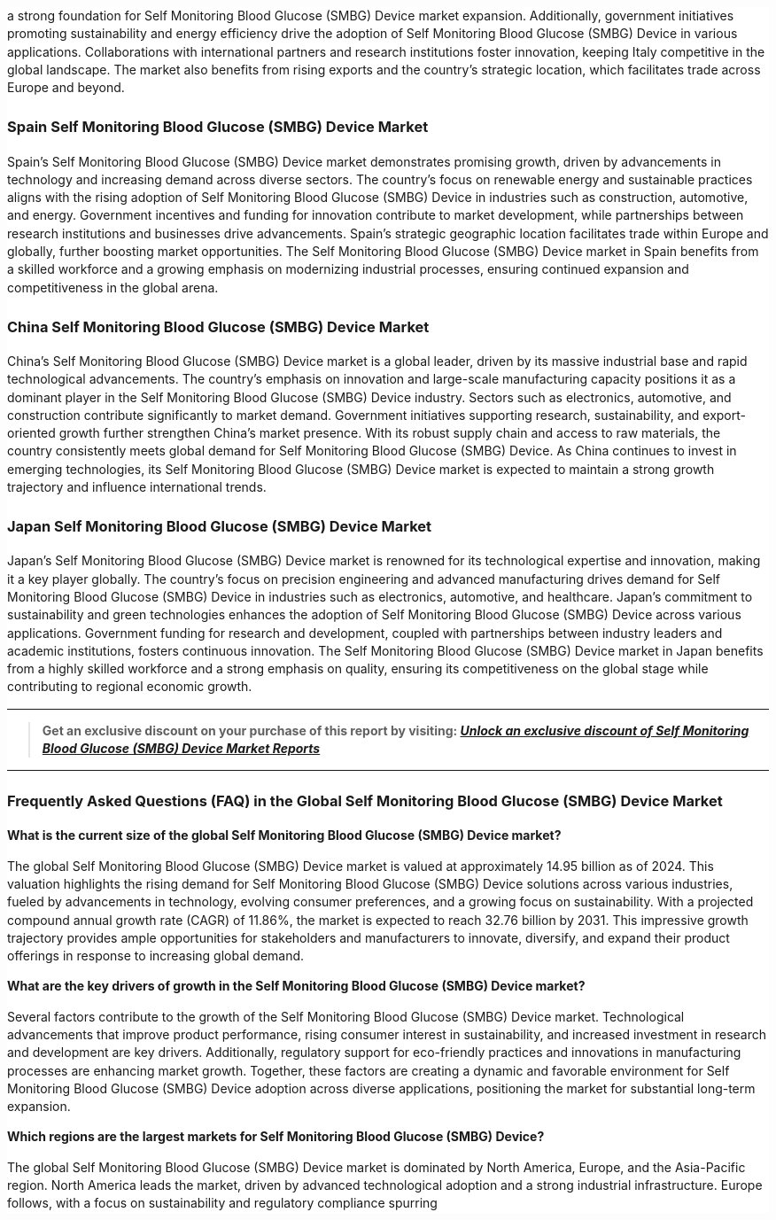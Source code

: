 a strong foundation for Self Monitoring Blood Glucose (SMBG) Device market expansion. Additionally, government initiatives promoting sustainability and energy efficiency drive the adoption of Self Monitoring Blood Glucose (SMBG) Device in various applications. Collaborations with international partners and research institutions foster innovation, keeping Italy competitive in the global landscape. The market also benefits from rising exports and the country&rsquo;s strategic location, which facilitates trade across Europe and beyond.</p><h3>Spain Self Monitoring Blood Glucose (SMBG) Device Market</h3><p>Spain&rsquo;s Self Monitoring Blood Glucose (SMBG) Device market demonstrates promising growth, driven by advancements in technology and increasing demand across diverse sectors. The country&rsquo;s focus on renewable energy and sustainable practices aligns with the rising adoption of Self Monitoring Blood Glucose (SMBG) Device in industries such as construction, automotive, and energy. Government incentives and funding for innovation contribute to market development, while partnerships between research institutions and businesses drive advancements. Spain&rsquo;s strategic geographic location facilitates trade within Europe and globally, further boosting market opportunities. The Self Monitoring Blood Glucose (SMBG) Device market in Spain benefits from a skilled workforce and a growing emphasis on modernizing industrial processes, ensuring continued expansion and competitiveness in the global arena.</p><h3>China Self Monitoring Blood Glucose (SMBG) Device Market</h3><p>China&rsquo;s Self Monitoring Blood Glucose (SMBG) Device market is a global leader, driven by its massive industrial base and rapid technological advancements. The country&rsquo;s emphasis on innovation and large-scale manufacturing capacity positions it as a dominant player in the Self Monitoring Blood Glucose (SMBG) Device industry. Sectors such as electronics, automotive, and construction contribute significantly to market demand. Government initiatives supporting research, sustainability, and export-oriented growth further strengthen China&rsquo;s market presence. With its robust supply chain and access to raw materials, the country consistently meets global demand for Self Monitoring Blood Glucose (SMBG) Device. As China continues to invest in emerging technologies, its Self Monitoring Blood Glucose (SMBG) Device market is expected to maintain a strong growth trajectory and influence international trends.</p><h3>Japan Self Monitoring Blood Glucose (SMBG) Device Market</h3><p>Japan&rsquo;s Self Monitoring Blood Glucose (SMBG) Device market is renowned for its technological expertise and innovation, making it a key player globally. The country&rsquo;s focus on precision engineering and advanced manufacturing drives demand for Self Monitoring Blood Glucose (SMBG) Device in industries such as electronics, automotive, and healthcare. Japan&rsquo;s commitment to sustainability and green technologies enhances the adoption of Self Monitoring Blood Glucose (SMBG) Device across various applications. Government funding for research and development, coupled with partnerships between industry leaders and academic institutions, fosters continuous innovation. The Self Monitoring Blood Glucose (SMBG) Device market in Japan benefits from a highly skilled workforce and a strong emphasis on quality, ensuring its competitiveness on the global stage while contributing to regional economic growth.</p><hr /><blockquote><p><strong>Get an exclusive discount on your purchase of this report by visiting: <em><a href="://marketresearchpulse.com/ask-for-discount/13796?utm_source=Github&amp;utm_medium=0111">Unlock an exclusive discount of Self Monitoring Blood Glucose (SMBG) Device Market Reports</a></em>&nbsp;</strong></p></blockquote><hr /><h3>Frequently Asked Questions (FAQ) in the Global Self Monitoring Blood Glucose (SMBG) Device Market</h3><p><strong>What is the current size of the global Self Monitoring Blood Glucose (SMBG) Device market?</strong></p><p>The global Self Monitoring Blood Glucose (SMBG) Device market is valued at approximately 14.95 billion as of 2024. This valuation highlights the rising demand for Self Monitoring Blood Glucose (SMBG) Device solutions across various industries, fueled by advancements in technology, evolving consumer preferences, and a growing focus on sustainability. With a projected compound annual growth rate (CAGR) of 11.86%, the market is expected to reach 32.76 billion by 2031. This impressive growth trajectory provides ample opportunities for stakeholders and manufacturers to innovate, diversify, and expand their product offerings in response to increasing global demand.</p><p><strong>What are the key drivers of growth in the Self Monitoring Blood Glucose (SMBG) Device market?</strong></p><p>Several factors contribute to the growth of the Self Monitoring Blood Glucose (SMBG) Device market. Technological advancements that improve product performance, rising consumer interest in sustainability, and increased investment in research and development are key drivers. Additionally, regulatory support for eco-friendly practices and innovations in manufacturing processes are enhancing market growth. Together, these factors are creating a dynamic and favorable environment for Self Monitoring Blood Glucose (SMBG) Device adoption across diverse applications, positioning the market for substantial long-term expansion.</p><p><strong>Which regions are the largest markets for Self Monitoring Blood Glucose (SMBG) Device?</strong></p><p>The global Self Monitoring Blood Glucose (SMBG) Device market is dominated by North America, Europe, and the Asia-Pacific region. North America leads the market, driven by advanced technological adoption and a strong industrial infrastructure. Europe follows, with a focus on sustainability and regulatory compliance spurring